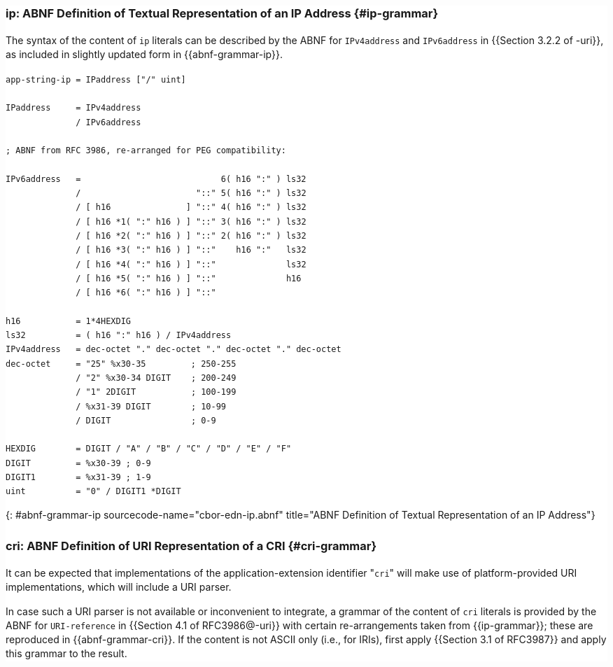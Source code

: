
### ip: ABNF Definition of Textual Representation of an IP Address {#ip-grammar}

The syntax of the content of `ip` literals can be described by the
ABNF for `IPv4address` and `IPv6address` in {{Section 3.2.2 of -uri}},
as included in slightly updated form in {{abnf-grammar-ip}}.

~~~ abnf
app-string-ip = IPaddress ["/" uint]

IPaddress     = IPv4address
              / IPv6address

; ABNF from RFC 3986, re-arranged for PEG compatibility:

IPv6address   =                            6( h16 ":" ) ls32
              /                       "::" 5( h16 ":" ) ls32
              / [ h16               ] "::" 4( h16 ":" ) ls32
              / [ h16 *1( ":" h16 ) ] "::" 3( h16 ":" ) ls32
              / [ h16 *2( ":" h16 ) ] "::" 2( h16 ":" ) ls32
              / [ h16 *3( ":" h16 ) ] "::"    h16 ":"   ls32
              / [ h16 *4( ":" h16 ) ] "::"              ls32
              / [ h16 *5( ":" h16 ) ] "::"              h16
              / [ h16 *6( ":" h16 ) ] "::"

h16           = 1*4HEXDIG
ls32          = ( h16 ":" h16 ) / IPv4address
IPv4address   = dec-octet "." dec-octet "." dec-octet "." dec-octet
dec-octet     = "25" %x30-35         ; 250-255
              / "2" %x30-34 DIGIT    ; 200-249
              / "1" 2DIGIT           ; 100-199
              / %x31-39 DIGIT        ; 10-99
              / DIGIT                ; 0-9

HEXDIG        = DIGIT / "A" / "B" / "C" / "D" / "E" / "F"
DIGIT         = %x30-39 ; 0-9
DIGIT1        = %x31-39 ; 1-9
uint          = "0" / DIGIT1 *DIGIT
~~~
{: #abnf-grammar-ip sourcecode-name="cbor-edn-ip.abnf"
title="ABNF Definition of Textual Representation of an IP Address"}


### cri: ABNF Definition of URI Representation of a CRI {#cri-grammar}

It can be expected that implementations of the application-extension
identifier "`cri`" will make use of platform-provided URI
implementations, which will include a URI parser.

In case such a URI parser is not available or inconvenient to
integrate,
a grammar of the content of `cri` literals is provided by the
ABNF for `URI-reference` in {{Section 4.1 of RFC3986@-uri}} with certain
re-arrangements taken from {{ip-grammar}};
these are reproduced in {{abnf-grammar-cri}}.
If the content is not ASCII only (i.e., for IRIs), first apply
{{Section 3.1 of RFC3987}} and apply this grammar to the result.


[^cpa]: RFC-Editor: This document uses the CPA (code point allocation)
[^to-be-removed]: RFC Editor: please replace RFC-XXXX with the RFC